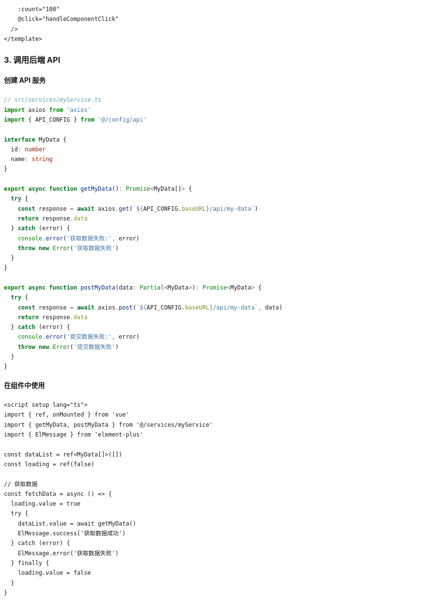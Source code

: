 ```vue
    :count="100" 
    @click="handleComponentClick"
  />
</template>
```

### 3. 调用后端 API

#### 创建 API 服务
```typescript
// src/services/myService.ts
import axios from 'axios'
import { API_CONFIG } from '@/config/api'

interface MyData {
  id: number
  name: string
}

export async function getMyData(): Promise<MyData[]> {
  try {
    const response = await axios.get(`${API_CONFIG.baseURL}/api/my-data`)
    return response.data
  } catch (error) {
    console.error('获取数据失败:', error)
    throw new Error('获取数据失败')
  }
}

export async function postMyData(data: Partial<MyData>): Promise<MyData> {
  try {
    const response = await axios.post(`${API_CONFIG.baseURL}/api/my-data`, data)
    return response.data
  } catch (error) {
    console.error('提交数据失败:', error)
    throw new Error('提交数据失败')
  }
}
```

#### 在组件中使用
```vue
<script setup lang="ts">
import { ref, onMounted } from 'vue'
import { getMyData, postMyData } from '@/services/myService'
import { ElMessage } from 'element-plus'

const dataList = ref<MyData[]>([])
const loading = ref(false)

// 获取数据
const fetchData = async () => {
  loading.value = true
  try {
    dataList.value = await getMyData()
    ElMessage.success('获取数据成功')
  } catch (error) {
    ElMessage.error('获取数据失败')
  } finally {
    loading.value = false
  }
}

```